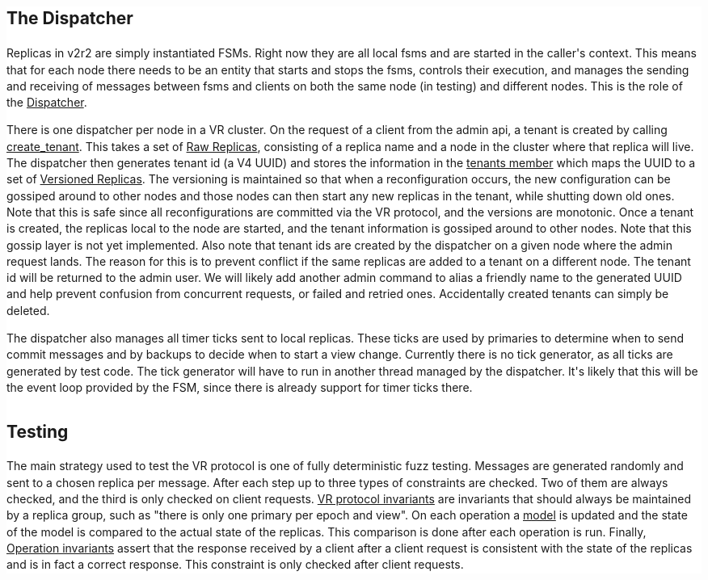 ## The Dispatcher

Replicas in v2r2 are simply instantiated FSMs. Right now they are all local fsms and are started in
the caller's context. This means that for each node there needs to be an entity that starts and stops
the fsms, controls their execution, and manages the sending and receiving of messages between fsms
and clients on both the same node (in testing) and different nodes. This is the role of the
[Dispatcher](https://github.com/vmware/v2r2/blob/feature/vr-fsm/src/vr/dispatcher.rs#L20).

There is one dispatcher per node in a VR cluster. On the request of a client from the admin api, a
tenant is created by calling
[create_tenant](https://github.com/vmware/v2r2/blob/feature/vr-fsm/src/vr/dispatcher.rs#L98-L102).
This takes a set of [Raw
Replicas](https://github.com/vmware/v2r2/blob/feature/vr-fsm/src/vr/replica.rs#L7-L10), consisting
of a replica name and a node in the cluster where that replica will live. The dispatcher then
generates tenant id (a V4 UUID) and stores the information in the [tenants
member](https://github.com/vmware/v2r2/blob/feature/vr-fsm/src/vr/dispatcher.rs#L22) which maps the
UUID to a set of [Versioned
Replicas](https://github.com/vmware/v2r2/blob/feature/vr-fsm/src/vr/replica.rs#L46-L54). The
versioning is maintained so that when a reconfiguration occurs, the new configuration can be
gossiped around to other nodes and those nodes can then start any new replicas in the tenant, while
shutting down old ones. Note that this is safe since all reconfigurations are committed via the VR
protocol, and the versions are monotonic. Once a tenant is created, the replicas local to the node
are started, and the tenant information is gossiped around to other nodes. Note that this gossip
layer is not yet implemented. Also note that tenant ids are created by the dispatcher on a given
node where the admin request lands. The reason for this is to prevent conflict if the same replicas
are added to a tenant on a different node. The tenant id will be returned to the admin user. We will
likely add another admin command to alias a friendly name to the generated UUID and help prevent
confusion from concurrent requests, or failed and retried ones. Accidentally created tenants can
simply be deleted.

The dispatcher also manages all timer ticks sent to local replicas. These ticks are used by
primaries to determine when to send commit messages and by backups to decide when to start a view
change. Currently there is no tick generator, as all ticks are generated by test code.
The tick generator will have to run in another thread managed by the dispatcher. It's likely that
this will be the event loop provided by the FSM, since there is already support for timer ticks
there.

## Testing

The main strategy used to test the VR protocol is one of fully deterministic fuzz testing.
Messages are generated randomly and sent to a chosen replica per message. After each step up to three
types of constraints are checked. Two of them are always checked, and the third is only checked
on client requests. [VR protocol
invariants](https://github.com/vmware/v2r2/blob/feature/vr-fsm/tests/utils/vr_invariants.rs) are
invariants that should always be maintained by a replica group, such as "there is only one primary
per epoch and view". On each operation a
[model](https://github.com/vmware/v2r2/blob/feature/vr-fsm/tests/utils/model.rs) is updated and the
state of the model is compared to the actual state of the replicas. This comparison is done after
each operation is run. Finally, [Operation
invariants](https://github.com/vmware/v2r2/blob/feature/vr-fsm/tests/utils/op_invariants.rs) assert
that the response received by a client after a client request is consistent with the state of the
replicas and is in fact a correct response. This constraint is only checked after client requests.
